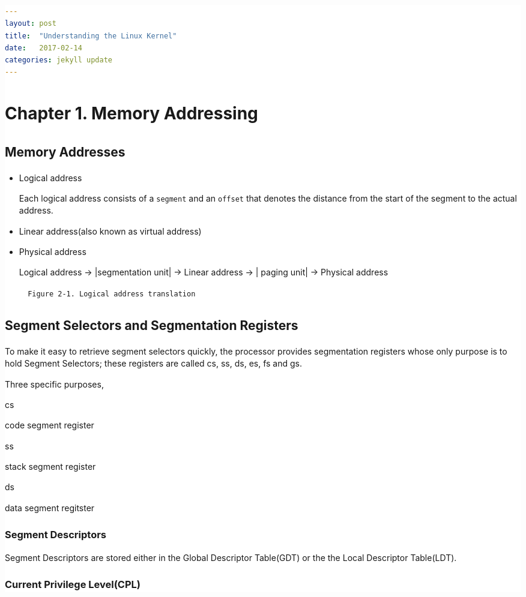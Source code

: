 ```yaml
---
layout: post
title:  "Understanding the Linux Kernel"
date:   2017-02-14 
categories: jekyll update
---
```



# Chapter 1. Memory Addressing

## Memory Addresses

* Logical address

	Each logical address consists of a `segment` and an `offset` that denotes the distance from the start of the segment to the actual address.

* Linear address(also known as virtual address)

	
* Physical address

	Logical address -> |segmentation unit| -> Linear address -> | paging unit| -> Physical address

		Figure 2-1. Logical address translation

## Segment Selectors and Segmentation Registers

To make it easy to retrieve segment selectors quickly, the processor provides segmentation registers whose only purpose is to hold Segment Selectors; these registers are called cs, ss, ds, es, fs and gs.

Three specific purposes,

cs

code segment register

ss 

stack segment register

ds 

data segment regitster

### Segment Descriptors

Segment Descriptors are stored either in the Global Descriptor Table(GDT) or the the Local Descriptor Table(LDT).


### Current Privilege Level(CPL)

